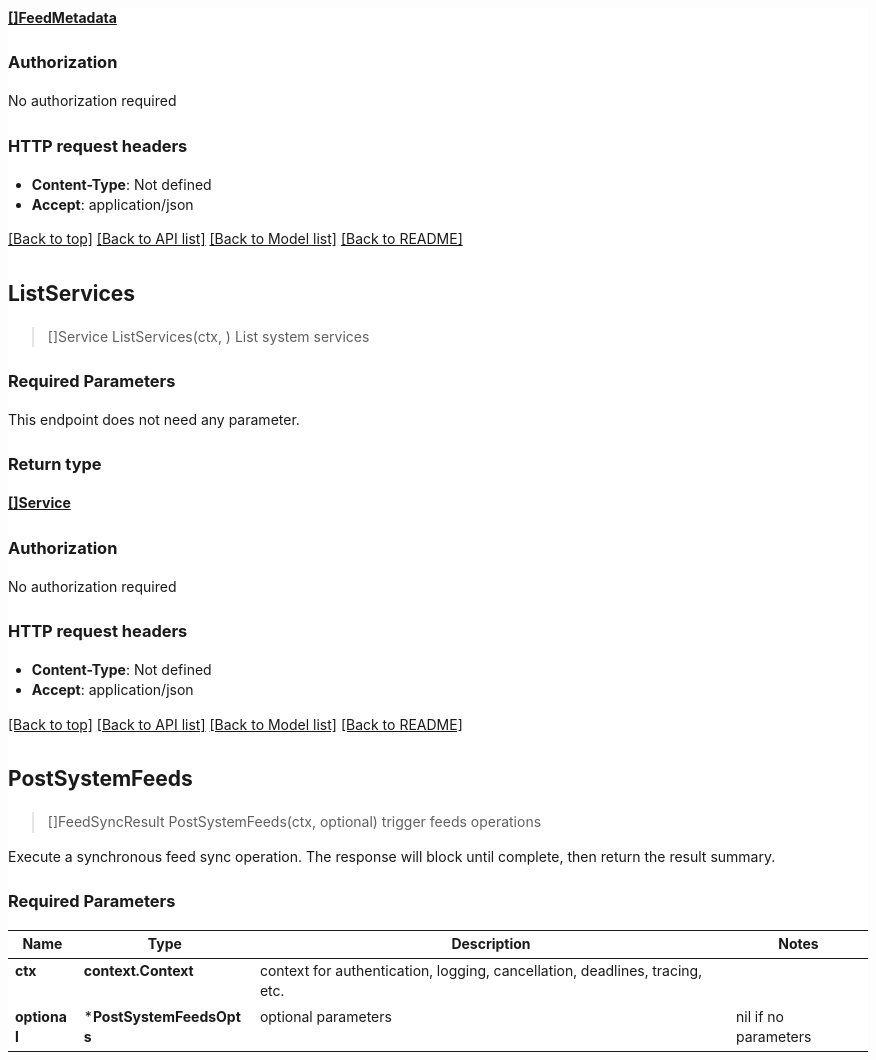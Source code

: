 [**[]FeedMetadata**](FeedMetadata.md)

### Authorization

No authorization required

### HTTP request headers

- **Content-Type**: Not defined
- **Accept**: application/json

[[Back to top]](#) [[Back to API list]](../README.md#documentation-for-api-endpoints)
[[Back to Model list]](../README.md#documentation-for-models)
[[Back to README]](../README.md)


## ListServices

> []Service ListServices(ctx, )
List system services

### Required Parameters

This endpoint does not need any parameter.

### Return type

[**[]Service**](Service.md)

### Authorization

No authorization required

### HTTP request headers

- **Content-Type**: Not defined
- **Accept**: application/json

[[Back to top]](#) [[Back to API list]](../README.md#documentation-for-api-endpoints)
[[Back to Model list]](../README.md#documentation-for-models)
[[Back to README]](../README.md)


## PostSystemFeeds

> []FeedSyncResult PostSystemFeeds(ctx, optional)
trigger feeds operations

Execute a synchronous feed sync operation. The response will block until complete, then return the result summary.

### Required Parameters


Name | Type | Description  | Notes
------------- | ------------- | ------------- | -------------
**ctx** | **context.Context** | context for authentication, logging, cancellation, deadlines, tracing, etc.
 **optional** | ***PostSystemFeedsOpts** | optional parameters | nil if no parameters
